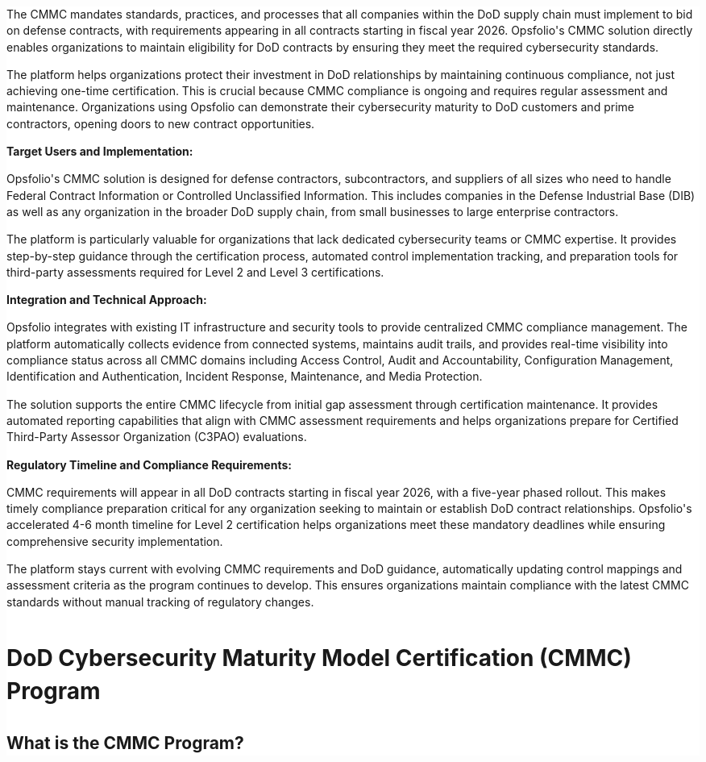 The CMMC mandates standards, practices, and processes that all companies within the DoD supply chain must implement to bid on defense contracts, with requirements appearing in all contracts starting in fiscal year 2026. Opsfolio's CMMC solution directly enables organizations to maintain eligibility for DoD contracts by ensuring they meet the required cybersecurity standards.

The platform helps organizations protect their investment in DoD relationships by maintaining continuous compliance, not just achieving one-time certification. This is crucial because CMMC compliance is ongoing and requires regular assessment and maintenance. Organizations using Opsfolio can demonstrate their cybersecurity maturity to DoD customers and prime contractors, opening doors to new contract opportunities.

**Target Users and Implementation:**

Opsfolio's CMMC solution is designed for defense contractors, subcontractors, and suppliers of all sizes who need to handle Federal Contract Information or Controlled Unclassified Information. This includes companies in the Defense Industrial Base (DIB) as well as any organization in the broader DoD supply chain, from small businesses to large enterprise contractors.

The platform is particularly valuable for organizations that lack dedicated cybersecurity teams or CMMC expertise. It provides step-by-step guidance through the certification process, automated control implementation tracking, and preparation tools for third-party assessments required for Level 2 and Level 3 certifications.

**Integration and Technical Approach:**

Opsfolio integrates with existing IT infrastructure and security tools to provide centralized CMMC compliance management. The platform automatically collects evidence from connected systems, maintains audit trails, and provides real-time visibility into compliance status across all CMMC domains including Access Control, Audit and Accountability, Configuration Management, Identification and Authentication, Incident Response, Maintenance, and Media Protection.

The solution supports the entire CMMC lifecycle from initial gap assessment through certification maintenance. It provides automated reporting capabilities that align with CMMC assessment requirements and helps organizations prepare for Certified Third-Party Assessor Organization (C3PAO) evaluations.

**Regulatory Timeline and Compliance Requirements:**

CMMC requirements will appear in all DoD contracts starting in fiscal year 2026, with a five-year phased rollout. This makes timely compliance preparation critical for any organization seeking to maintain or establish DoD contract relationships. Opsfolio's accelerated 4-6 month timeline for Level 2 certification helps organizations meet these mandatory deadlines while ensuring comprehensive security implementation.

The platform stays current with evolving CMMC requirements and DoD guidance, automatically updating control mappings and assessment criteria as the program continues to develop. This ensures organizations maintain compliance with the latest CMMC standards without manual tracking of regulatory changes.

# DoD Cybersecurity Maturity Model Certification (CMMC) Program

## What is the CMMC Program?

